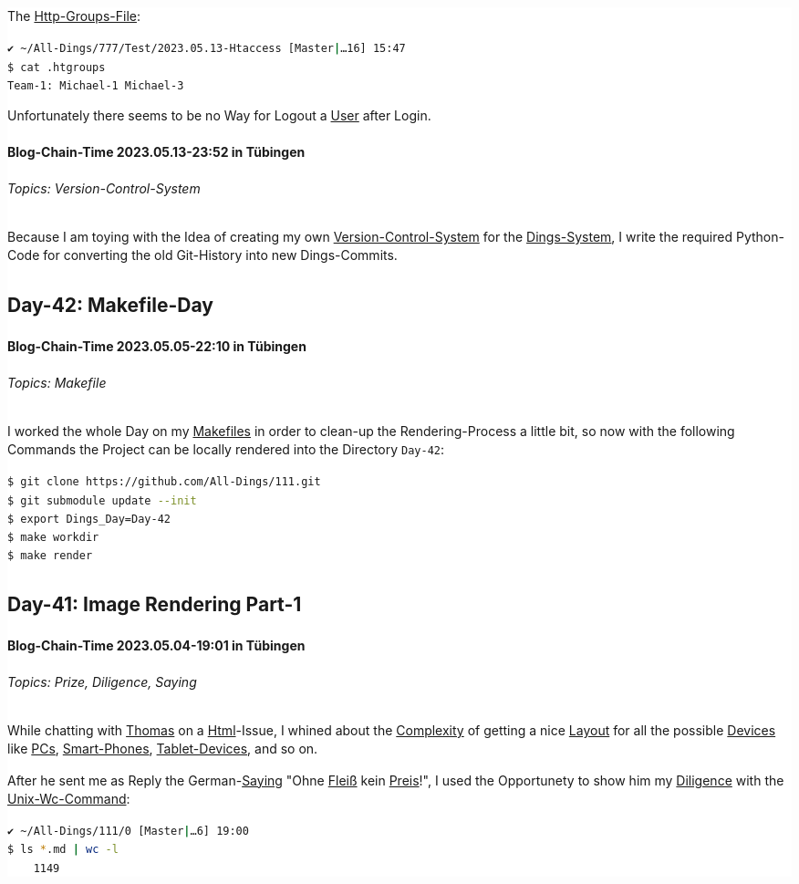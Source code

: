 The [Http-Groups-File](9000163.md):

```bash
✔ ~/All-Dings/777/Test/2023.05.13-Htaccess [Master|…16] 15:47
$ cat .htgroups 
Team-1: Michael-1 Michael-3
```

Unfortunately there seems to be no Way for Logout a [User](9000141.md) after Login.

#### Blog-Chain-Time 2023.05.13-23:52 in Tübingen <a id="4902"/>
###### Topics: Version-Control-System

Because I am toying with the Idea of creating my own [Version-Control-System](9000005.md) for the [Dings-System](300000007.md), I write the required Python-Code for converting the old Git-History into new Dings-Commits.

## Day-42: Makefile-Day <a id="4200"/>

#### Blog-Chain-Time 2023.05.05-22:10 in Tübingen <a id="4201"/>
###### Topics: Makefile

I worked the whole Day on my [Makefiles](9000159.md) in order to clean-up the Rendering-Process a little bit, so now with the following Commands the Project can be locally rendered into the Directory `Day-42`:

```bash
$ git clone https://github.com/All-Dings/111.git
$ git submodule update --init
$ export Dings_Day=Day-42
$ make workdir
$ make render
```

## Day-41: Image Rendering Part-1 <a id="4100"/>

#### Blog-Chain-Time 2023.05.04-19:01 in Tübingen <a id="4101"/>
###### Topics: Prize, Diligence, Saying

While chatting with [Thomas](1971091150.md) on a [Html](9300001.md)-Issue, I whined about the [Complexity](600023.md) of getting a nice [Layout](700017.md) for all the possible [Devices](20000000.md) like [PCs](20000009.md), [Smart-Phones](20000005.md), [Tablet-Devices](20000007.md), and so on.

After he sent me as Reply the German-[Saying](200100000.md) "Ohne [Fleiß](41000003.md) kein [Preis](60114.md)!", I used the Opportunety to show him my [Diligence](41000003.md) with the [Unix-Wc-Command](9000156.md):

```bash
✔ ~/All-Dings/111/0 [Master|…6] 19:00
$ ls *.md | wc -l
    1149
```
